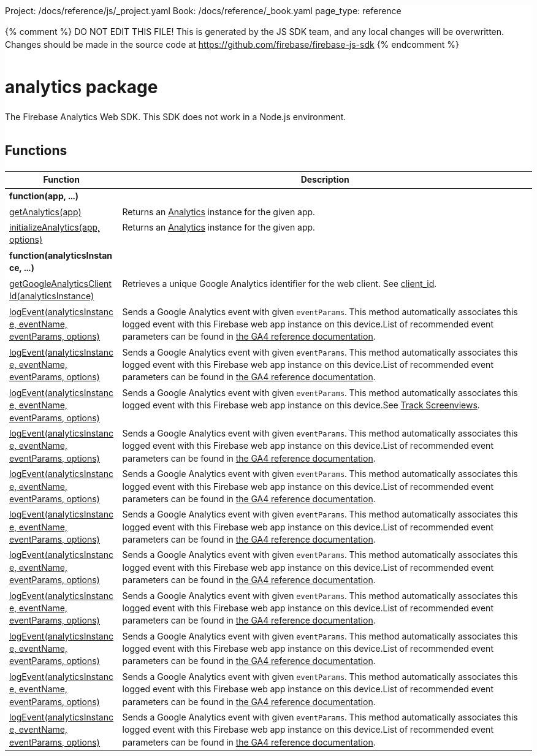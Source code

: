 Project: /docs/reference/js/_project.yaml
Book: /docs/reference/_book.yaml
page_type: reference

{% comment %}
DO NOT EDIT THIS FILE!
This is generated by the JS SDK team, and any local changes will be
overwritten. Changes should be made in the source code at
https://github.com/firebase/firebase-js-sdk
{% endcomment %}

# analytics package
The Firebase Analytics Web SDK. This SDK does not work in a Node.js environment.

## Functions

|  Function | Description |
|  --- | --- |
|  <b>function(app, ...)</b> |
|  [getAnalytics(app)](./analytics.md#getanalytics_cf608e1) | Returns an [Analytics](./analytics.analytics.md#analytics_interface) instance for the given app. |
|  [initializeAnalytics(app, options)](./analytics.md#initializeanalytics_a68c1d7) | Returns an [Analytics](./analytics.analytics.md#analytics_interface) instance for the given app. |
|  <b>function(analyticsInstance, ...)</b> |
|  [getGoogleAnalyticsClientId(analyticsInstance)](./analytics.md#getgoogleanalyticsclientid_b0a3b5a) | Retrieves a unique Google Analytics identifier for the web client. See [client\_id](https://developers.google.com/analytics/devguides/collection/ga4/reference/config#client_id). |
|  [logEvent(analyticsInstance, eventName, eventParams, options)](./analytics.md#logevent_d5f1743) | Sends a Google Analytics event with given <code>eventParams</code>. This method automatically associates this logged event with this Firebase web app instance on this device.List of recommended event parameters can be found in [the GA4 reference documentation](https://developers.google.com/gtagjs/reference/ga4-events). |
|  [logEvent(analyticsInstance, eventName, eventParams, options)](./analytics.md#logevent_507c89b) | Sends a Google Analytics event with given <code>eventParams</code>. This method automatically associates this logged event with this Firebase web app instance on this device.List of recommended event parameters can be found in [the GA4 reference documentation](https://developers.google.com/gtagjs/reference/ga4-events). |
|  [logEvent(analyticsInstance, eventName, eventParams, options)](./analytics.md#logevent_918c505) | Sends a Google Analytics event with given <code>eventParams</code>. This method automatically associates this logged event with this Firebase web app instance on this device.See [Track Screenviews](https://firebase.google.com/docs/analytics/screenviews). |
|  [logEvent(analyticsInstance, eventName, eventParams, options)](./analytics.md#logevent_97ff7c6) | Sends a Google Analytics event with given <code>eventParams</code>. This method automatically associates this logged event with this Firebase web app instance on this device.List of recommended event parameters can be found in [the GA4 reference documentation](https://developers.google.com/gtagjs/reference/ga4-events). |
|  [logEvent(analyticsInstance, eventName, eventParams, options)](./analytics.md#logevent_1f89527) | Sends a Google Analytics event with given <code>eventParams</code>. This method automatically associates this logged event with this Firebase web app instance on this device.List of recommended event parameters can be found in [the GA4 reference documentation](https://developers.google.com/gtagjs/reference/ga4-events). |
|  [logEvent(analyticsInstance, eventName, eventParams, options)](./analytics.md#logevent_5dd5dd2) | Sends a Google Analytics event with given <code>eventParams</code>. This method automatically associates this logged event with this Firebase web app instance on this device.List of recommended event parameters can be found in [the GA4 reference documentation](https://developers.google.com/gtagjs/reference/ga4-events). |
|  [logEvent(analyticsInstance, eventName, eventParams, options)](./analytics.md#logevent_77bad34) | Sends a Google Analytics event with given <code>eventParams</code>. This method automatically associates this logged event with this Firebase web app instance on this device.List of recommended event parameters can be found in [the GA4 reference documentation](https://developers.google.com/gtagjs/reference/ga4-events). |
|  [logEvent(analyticsInstance, eventName, eventParams, options)](./analytics.md#logevent_560b592) | Sends a Google Analytics event with given <code>eventParams</code>. This method automatically associates this logged event with this Firebase web app instance on this device.List of recommended event parameters can be found in [the GA4 reference documentation](https://developers.google.com/gtagjs/reference/ga4-events). |
|  [logEvent(analyticsInstance, eventName, eventParams, options)](./analytics.md#logevent_0f60635) | Sends a Google Analytics event with given <code>eventParams</code>. This method automatically associates this logged event with this Firebase web app instance on this device.List of recommended event parameters can be found in [the GA4 reference documentation](https://developers.google.com/gtagjs/reference/ga4-events). |
|  [logEvent(analyticsInstance, eventName, eventParams, options)](./analytics.md#logevent_bf98d4d) | Sends a Google Analytics event with given <code>eventParams</code>. This method automatically associates this logged event with this Firebase web app instance on this device.List of recommended event parameters can be found in [the GA4 reference documentation](https://developers.google.com/gtagjs/reference/ga4-events). |
|  [logEvent(analyticsInstance, eventName, eventParams, options)](./analytics.md#logevent_88130b6) | Sends a Google Analytics event with given <code>eventParams</code>. This method automatically associates this logged event with this Firebase web app instance on this device.List of recommended event parameters can be found in [the GA4 reference documentation](https://developers.google.com/gtagjs/reference/ga4-events). |